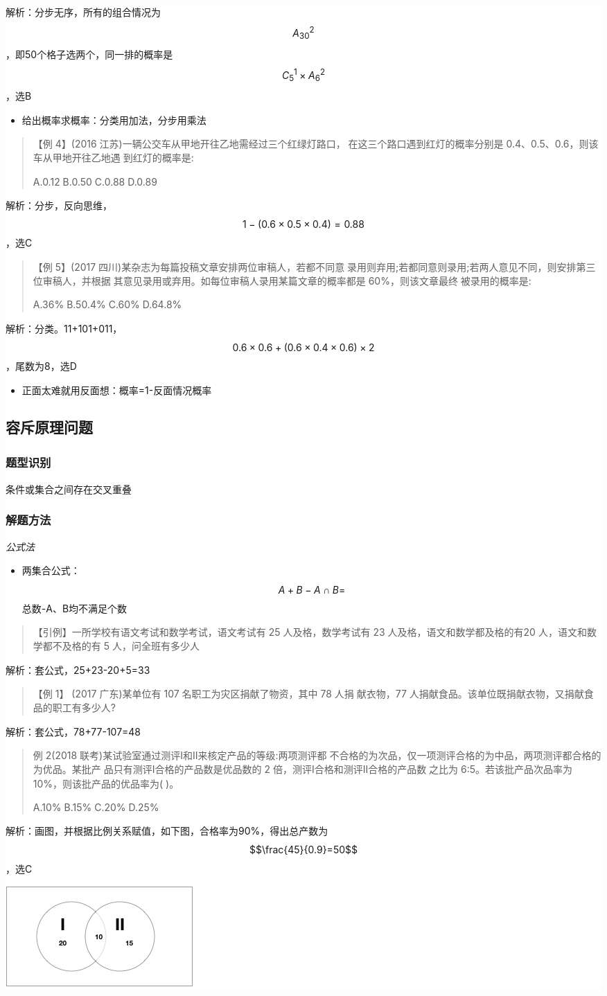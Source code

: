解析：分步无序，所有的组合情况为$$A^2_{30}$$，即50个格子选两个，同一排的概率是$$C^1_{5}\times A^2_6$$，选B

- 给出概率求概率：分类用加法，分步用乘法

> 【例 4】(2016 江苏)一辆公交车从甲地开往乙地需经过三个红绿灯路口， 在这三个路口遇到红灯的概率分别是 0.4、0.5、0.6，则该车从甲地开往乙地遇 到红灯的概率是:
>
> A.0.12 B.0.50
> C.0.88 D.0.89

解析：分步，反向思维，$$1-(0.6\times 0.5\times 0.4)=0.88$$，选C

> 【例 5】(2017 四川)某杂志为每篇投稿文章安排两位审稿人，若都不同意 录用则弃用;若都同意则录用;若两人意见不同，则安排第三位审稿人，并根据 其意见录用或弃用。如每位审稿人录用某篇文章的概率都是 60%，则该文章最终 被录用的概率是:
>
> A.36% B.50.4%
> C.60% D.64.8%

解析：分类。11+101+011，$$0.6\times 0.6 + (0.6\times 0.4\times 0.6)\times 2$$，尾数为8，选D

- 正面太难就用反面想：概率=1-反面情况概率

## 容斥原理问题

### 题型识别

条件或集合之间存在交叉重叠

### 解题方法

*公式法*

- 两集合公式：$$A+B-A\cap B=$$总数-A、B均不满足个数

> 【引例】一所学校有语文考试和数学考试，语文考试有 25 人及格，数学考试有 23 人及格，语文和数学都及格的有20 人，语文和数学都不及格的有 5 人，问全班有多少人

解析：套公式，25+23-20+5=33

> 【例 1】 (2017 广东)某单位有 107 名职工为灾区捐献了物资，其中 78 人捐 献衣物，77 人捐献食品。该单位既捐献衣物，又捐献食品的职工有多少人?

解析：套公式，78+77-107=48

> 例 2(2018 联考)某试验室通过测评I和II来核定产品的等级:两项测评都 不合格的为次品，仅一项测评合格的为中品，两项测评都合格的为优品。某批产 品只有测评I合格的产品数是优品数的 2 倍，测评I合格和测评II合格的产品数 之比为 6:5。若该批产品次品率为 10%，则该批产品的优品率为( )。
>
> A.10% B.15%
> C.20% D.25%

解析：画图，并根据比例关系赋值，如下图，合格率为90%，得出总产数为$$\frac{45}{0.9}=50$$，选C

![image-20190823170402098](assets/section2/image-20190823170402098.png)
